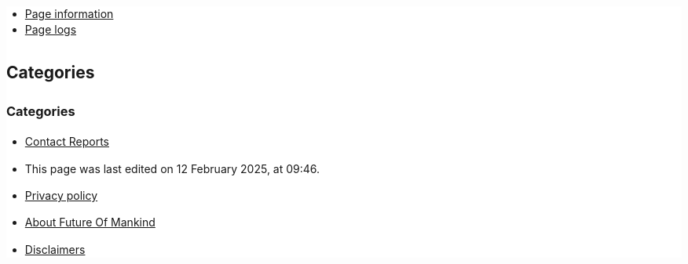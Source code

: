   * [Page information](https://www.futureofmankind.co.uk/Billy_Meier/</w/index.php?title=Contact_Report_531&action=info> "More information about this page")
  * [Page logs](https://www.futureofmankind.co.uk/Billy_Meier/</w/index.php?title=Special:Log&page=Contact+Report+531>)


## Categories
### Categories
  * [Contact Reports](https://www.futureofmankind.co.uk/Billy_Meier/</Billy_Meier/Category:Contact_Reports> "Category:Contact Reports")


  * This page was last edited on 12 February 2025, at 09:46.


  * [Privacy policy](https://www.futureofmankind.co.uk/Billy_Meier/</Billy_Meier/Future_Of_Mankind:Privacy_policy>)
  * [About Future Of Mankind](https://www.futureofmankind.co.uk/Billy_Meier/</Billy_Meier/Future_Of_Mankind:About>)
  * [Disclaimers](https://www.futureofmankind.co.uk/Billy_Meier/</Billy_Meier/Future_Of_Mankind:General_disclaimer>)


